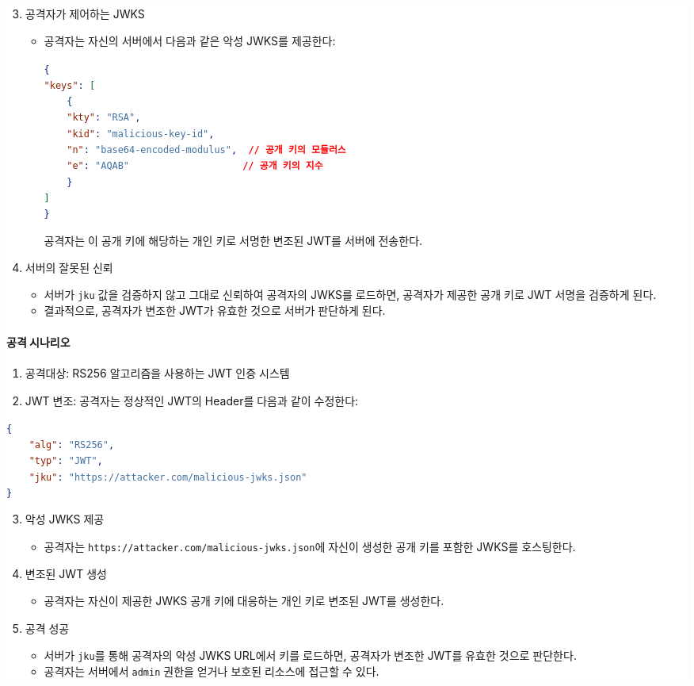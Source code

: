 3. 공격자가 제어하는 JWKS  
   * 공격자는 자신의 서버에서 다음과 같은 악성 JWKS를 제공한다:
        ```json
        {
        "keys": [
            {
            "kty": "RSA",
            "kid": "malicious-key-id",
            "n": "base64-encoded-modulus",  // 공개 키의 모듈러스
            "e": "AQAB"                    // 공개 키의 지수
            }
        ]
        }
        ```
        공격자는 이 공개 키에 해당하는 개인 키로 서명한 변조된 JWT를 서버에 전송한다.  

4. 서버의 잘못된 신뢰
   * 서버가 `jku` 값을 검증하지 않고 그대로 신뢰하여 공격자의 JWKS를 로드하면, 공격자가 제공한 공개 키로 JWT 서명을 검증하게 된다.
   * 결과적으로, 공격자가 변조한 JWT가 유효한 것으로 서버가 판단하게 된다.

#### 공격 시나리오
1. 공격대상: RS256 알고리즘을 사용하는 JWT 인증 시스템  
   
2. JWT 변조: 공격자는 정상적인 JWT의 Header를 다음과 같이 수정한다:  
```json
{
    "alg": "RS256",
    "typ": "JWT",
    "jku": "https://attacker.com/malicious-jwks.json"
}
```

3. 악성 JWKS 제공  
   * 공격자는 `https://attacker.com/malicious-jwks.json`에 자신이 생성한 공개 키를 포함한 JWKS를 호스팅한다.  
  
4. 변조된 JWT 생성  
   * 공격자는 자신이 제공한 JWKS 공개 키에 대응하는 개인 키로 변조된 JWT를 생성한다.  

5. 공격 성공
   * 서버가 `jku`를 통해 공격자의 악성 JWKS URL에서 키를 로드하면, 공격자가 변조한 JWT를 유효한 것으로 판단한다.  
   * 공격자는 서버에서 `admin` 권한을 얻거나 보호된 리소스에 접근할 수 있다.